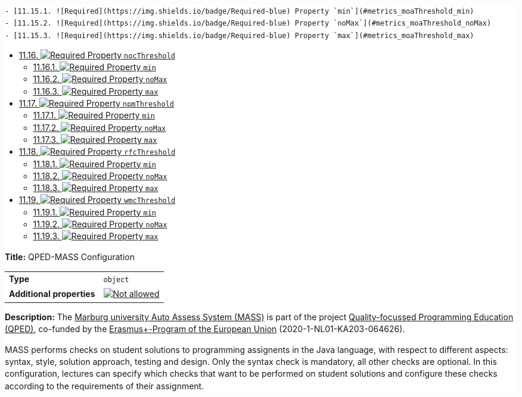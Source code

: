     - [11.15.1. ![Required](https://img.shields.io/badge/Required-blue) Property `min`](#metrics_moaThreshold_min)
    - [11.15.2. ![Required](https://img.shields.io/badge/Required-blue) Property `noMax`](#metrics_moaThreshold_noMax)
    - [11.15.3. ![Required](https://img.shields.io/badge/Required-blue) Property `max`](#metrics_moaThreshold_max)
  - [11.16. ![Required](https://img.shields.io/badge/Required-blue) Property `nocThreshold`](#metrics_nocThreshold)
    - [11.16.1. ![Required](https://img.shields.io/badge/Required-blue) Property `min`](#metrics_nocThreshold_min)
    - [11.16.2. ![Required](https://img.shields.io/badge/Required-blue) Property `noMax`](#metrics_nocThreshold_noMax)
    - [11.16.3. ![Required](https://img.shields.io/badge/Required-blue) Property `max`](#metrics_nocThreshold_max)
  - [11.17. ![Required](https://img.shields.io/badge/Required-blue) Property `npmThreshold`](#metrics_npmThreshold)
    - [11.17.1. ![Required](https://img.shields.io/badge/Required-blue) Property `min`](#metrics_npmThreshold_min)
    - [11.17.2. ![Required](https://img.shields.io/badge/Required-blue) Property `noMax`](#metrics_npmThreshold_noMax)
    - [11.17.3. ![Required](https://img.shields.io/badge/Required-blue) Property `max`](#metrics_npmThreshold_max)
  - [11.18. ![Required](https://img.shields.io/badge/Required-blue) Property `rfcThreshold`](#metrics_rfcThreshold)
    - [11.18.1. ![Required](https://img.shields.io/badge/Required-blue) Property `min`](#metrics_rfcThreshold_min)
    - [11.18.2. ![Required](https://img.shields.io/badge/Required-blue) Property `noMax`](#metrics_rfcThreshold_noMax)
    - [11.18.3. ![Required](https://img.shields.io/badge/Required-blue) Property `max`](#metrics_rfcThreshold_max)
  - [11.19. ![Required](https://img.shields.io/badge/Required-blue) Property `wmcThreshold`](#metrics_wmcThreshold)
    - [11.19.1. ![Required](https://img.shields.io/badge/Required-blue) Property `min`](#metrics_wmcThreshold_min)
    - [11.19.2. ![Required](https://img.shields.io/badge/Required-blue) Property `noMax`](#metrics_wmcThreshold_noMax)
    - [11.19.3. ![Required](https://img.shields.io/badge/Required-blue) Property `max`](#metrics_wmcThreshold_max)

**Title:** QPED-MASS Configuration

|                           |                                                                                                          |
| ------------------------- | -------------------------------------------------------------------------------------------------------- |
| **Type**                  | `object`                                                                                                 |
| **Additional properties** | [![Not allowed](https://img.shields.io/badge/Not%20allowed-red)](# "Additional Properties not allowed.") |

**Description:** The [Marburg university Auto Assess System (MASS)](http://qped.github.io) is part of the project [Quality-focussed Programming Education (QPED)](https://qped.eu), co-funded by the [Erasmus+-Program of the European Union](https://erasmus-plus.ec.europa.eu) (2020-1-NL01-KA203-064626).

MASS performs checks on student solutions to programming assignents in the Java language, with respect to different aspects: syntax, style, solution approach, testing and design. Only the syntax check is mandatory, all other checks are optional. In this configuration, lectures can specify which checks that want to be performed on student solutions and configure these checks according to the requirements of their assignment.
